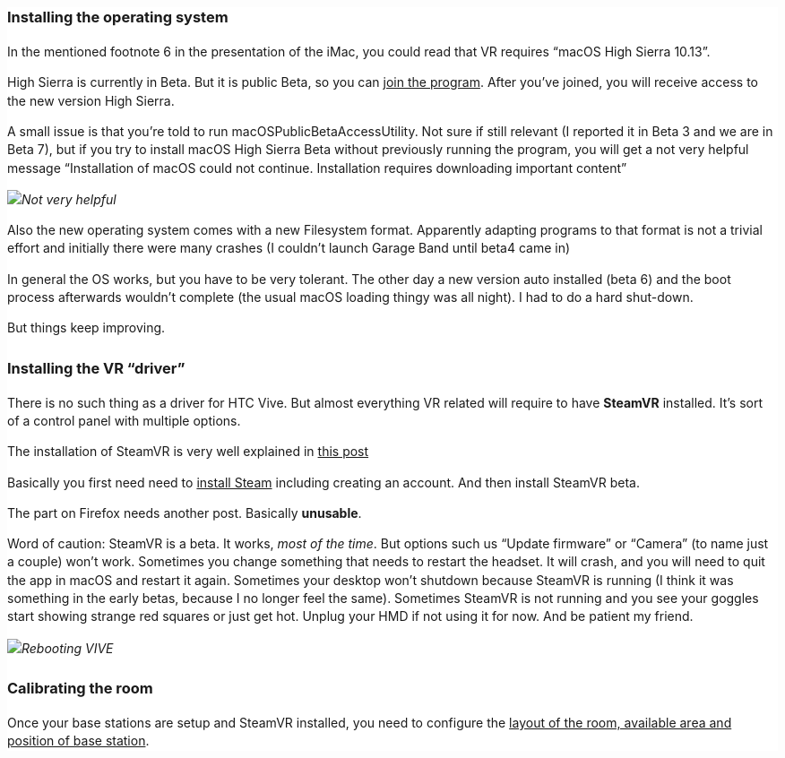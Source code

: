 ### Installing the operating system

In the mentioned footnote 6 in the presentation of the iMac, you could read that VR requires “macOS High Sierra 10.13”.

High Sierra is currently in Beta. But it is public Beta, so you can [join the program](https://beta.apple.com/sp/betaprogram/). After you’ve joined, you will receive access to the new version High Sierra.

A small issue is that you’re told to run macOSPublicBetaAccessUtility. Not sure if still relevant (I reported it in Beta 3 and we are in Beta 7), but if you try to install macOS High Sierra Beta without previously running the program, you will get a not very helpful message “Installation of macOS could not continue. Installation requires downloading important content”

![](/img/1*Kb5XpW0opxqTTOazOncnXw.png)_Not very helpful_

Also the new operating system comes with a new Filesystem format. Apparently adapting programs to that format is not a trivial effort and initially there were many crashes (I couldn’t launch Garage Band until beta4 came in)

In general the OS works, but you have to be very tolerant. The other day a new version auto installed (beta 6) and the boot process afterwards wouldn’t complete (the usual macOS loading thingy was all night). I had to do a hard shut-down.

But things keep improving.

### Installing the VR “driver”

There is no such thing as a driver for HTC Vive. But almost everything VR related will require to have **SteamVR** installed. It’s sort of a control panel with multiple options.

The installation of SteamVR is very well explained in [this post](https://steamcommunity.com/games/250820/announcements/detail/1256915122285021922)

Basically you first need need to [install Steam](http://store.steampowered.com/about/) including creating an account. And then install SteamVR beta.

The part on Firefox needs another post. Basically **unusable**.

Word of caution: SteamVR is a beta. It works, _most of the time_. But options such us “Update firmware” or “Camera” (to name just a couple) won’t work. Sometimes you change something that needs to restart the headset. It will crash, and you will need to quit the app in macOS and restart it again. Sometimes your desktop won’t shutdown because SteamVR is running (I think it was something in the early betas, because I no longer feel the same). Sometimes SteamVR is not running and you see your goggles start showing strange red squares or just get hot. Unplug your HMD if not using it for now. And be patient my friend.

![](/img/1*kOazb1QtOz_31QVL9MRkBw.png)_Rebooting VIVE_

### Calibrating the room

Once your base stations are setup and SteamVR installed, you need to configure the [layout of the room, available area and position of base station](https://uploadvr.com/vive-vs-oculus-rift-touch-roomscale/).
